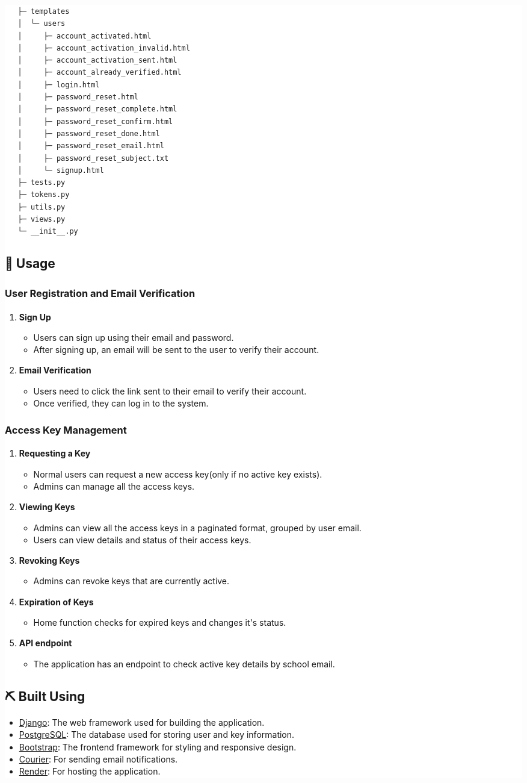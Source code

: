```s
   ├─ templates
   │  └─ users
   │     ├─ account_activated.html
   │     ├─ account_activation_invalid.html
   │     ├─ account_activation_sent.html
   │     ├─ account_already_verified.html
   │     ├─ login.html
   │     ├─ password_reset.html
   │     ├─ password_reset_complete.html
   │     ├─ password_reset_confirm.html
   │     ├─ password_reset_done.html
   │     ├─ password_reset_email.html
   │     ├─ password_reset_subject.txt
   │     └─ signup.html
   ├─ tests.py
   ├─ tokens.py
   ├─ utils.py
   ├─ views.py
   └─ __init__.py

```

## 🎈 Usage <a name="usage"></a>
### User Registration and Email Verification
1. **Sign Up**
    - Users can sign up using their email and password.
    - After signing up, an email will be sent to the user to verify their account.

2. **Email Verification**
    - Users need to click the link sent to their email to verify their account.
    - Once verified, they can log in to the system.

### Access Key Management
1. **Requesting a Key**
    - Normal users can request a new access key(only if no active key exists).
    - Admins can manage all the access keys.

2. **Viewing Keys**
    - Admins can view all the access keys in a paginated format, grouped by user email.
    - Users can view details and status of their access keys.

3. **Revoking Keys**
    - Admins can revoke keys that are currently active.

4. **Expiration of Keys**
    - Home function checks for expired keys and changes it's status.

5. **API endpoint**
    - The application has an endpoint to check active key details by school email.


## ⛏️ Built Using <a name = "built_using"></a>
- [Django](https://www.djangoproject.com/): The web framework used for building the application.
- [PostgreSQL](https://www.postgresql.org/): The database used for storing user and key information.
- [Bootstrap](https://getbootstrap.com/): The frontend framework for styling and responsive design.
- [Courier](https://www.courier.com/): For sending email notifications.
- [Render](https://render.com/): For hosting the application.